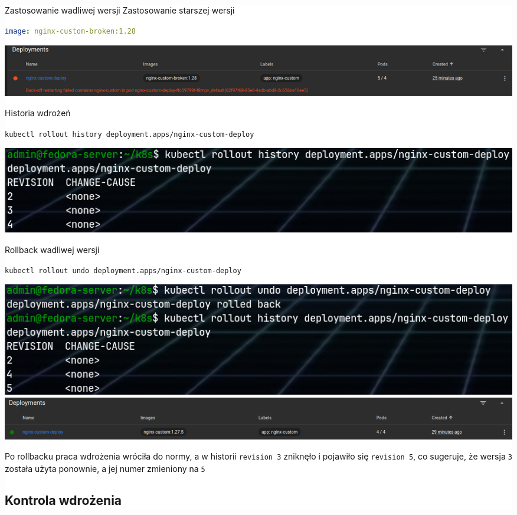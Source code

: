 Zastosowanie wadliwej wersji
Zastosowanie starszej wersji
```yaml
image: nginx-custom-broken:1.28
```
![](custom%20deploy%20broken.png)

Historia wdrożeń
```shell
kubectl rollout history deployment.apps/nginx-custom-deploy
```
![](rollout%20history.png)

Rollback wadliwej wersji
```shell
kubectl rollout undo deployment.apps/nginx-custom-deploy
```
![](rollout%20undo.png)
![](dash%20po%20undo.png)

Po rollbacku praca wdrożenia wróciła do normy,
a w historii `revision 3` zniknęło i pojawiło się `revision 5`,
co sugeruje, że wersja `3` została użyta ponownie, a jej numer zmieniony na `5`

## Kontrola wdrożenia
